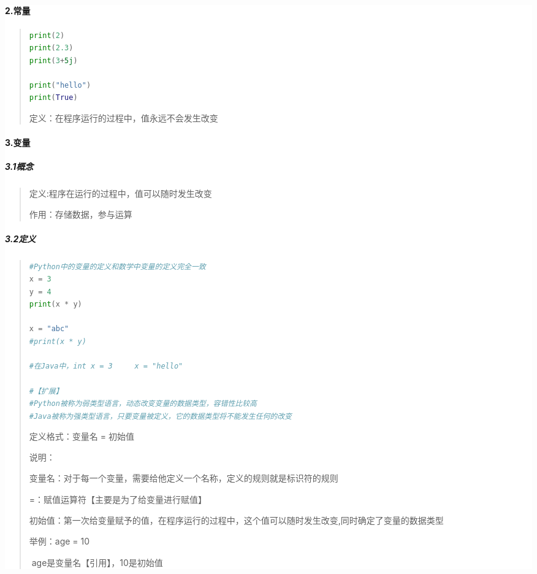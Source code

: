 #### 2.常量

> ```Python
> print(2)
> print(2.3)
> print(3+5j)
>
> print("hello")
> print(True)
> ```
>
> 定义：在程序运行的过程中，值永远不会发生改变

#### 3.变量

##### 3.1概念

> 定义:程序在运行的过程中，值可以随时发生改变
>
> 作用：存储数据，参与运算

##### 3.2定义

> ```Python
> #Python中的变量的定义和数学中变量的定义完全一致
> x = 3
> y = 4
> print(x * y)
>
> x = "abc"
> #print(x * y)
>
> #在Java中，int x = 3     x = "hello"
>
> #【扩展】
> #Python被称为弱类型语言，动态改变变量的数据类型，容错性比较高
> #Java被称为强类型语言，只要变量被定义，它的数据类型将不能发生任何的改变
> ```
>
> 定义格式：变量名  =  初始值
>
> 说明：
>
> 变量名：对于每一个变量，需要给他定义一个名称，定义的规则就是标识符的规则
>
> =：赋值运算符【主要是为了给变量进行赋值】
>
> 初始值：第一次给变量赋予的值，在程序运行的过程中，这个值可以随时发生改变,同时确定了变量的数据类型   
>
> 举例：age = 10       
>
> ​	  age是变量名【引用】，10是初始值
